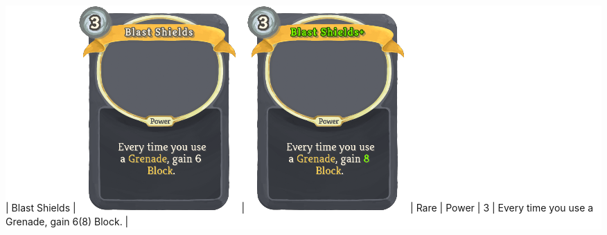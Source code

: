 | Blast Shields | ![](small-card-images/BlastShields.png) | ![](small-card-images/BlastShieldsPlus.png) | Rare | Power | 3 | Every time you use a Grenade, gain 6(8) Block. |